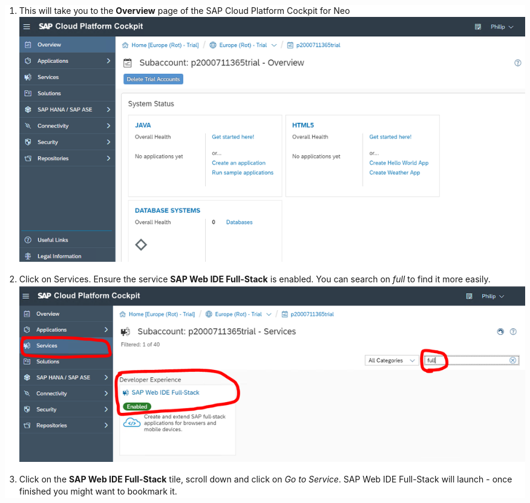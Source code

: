 1. This will take you to the **Overview** page of the SAP Cloud Platform Cockpit for Neo  
	 ![](images/13.png)

1. Click on Services. Ensure the service **SAP Web IDE Full-Stack** is enabled. You can search on *full* to find it more easily.
	 ![](images/14.png)

1. Click on the **SAP Web IDE Full-Stack** tile, scroll down and click on *Go to Service*. SAP Web IDE Full-Stack will launch - once finished you might want to bookmark it.